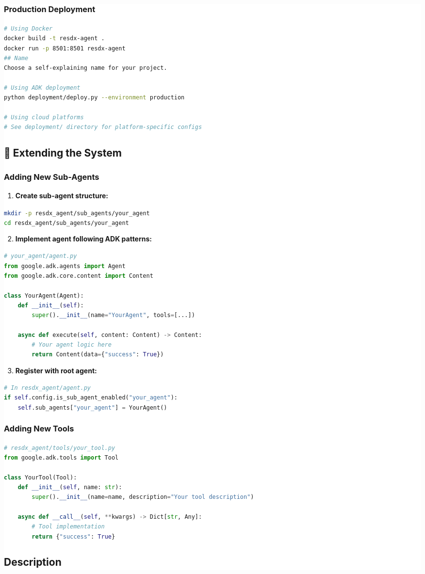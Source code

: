 ### Production Deployment
```bash
# Using Docker
docker build -t resdx-agent .
docker run -p 8501:8501 resdx-agent
## Name
Choose a self-explaining name for your project.

# Using ADK deployment
python deployment/deploy.py --environment production

# Using cloud platforms
# See deployment/ directory for platform-specific configs
```

## 🔧 Extending the System

### Adding New Sub-Agents

1. **Create sub-agent structure:**
```bash
mkdir -p resdx_agent/sub_agents/your_agent
cd resdx_agent/sub_agents/your_agent
```

2. **Implement agent following ADK patterns:**
```python
# your_agent/agent.py
from google.adk.agents import Agent
from google.adk.core.content import Content

class YourAgent(Agent):
    def __init__(self):
        super().__init__(name="YourAgent", tools=[...])

    async def execute(self, content: Content) -> Content:
        # Your agent logic here
        return Content(data={"success": True})
```

3. **Register with root agent:**
```python
# In resdx_agent/agent.py
if self.config.is_sub_agent_enabled("your_agent"):
    self.sub_agents["your_agent"] = YourAgent()
```

### Adding New Tools

```python
# resdx_agent/tools/your_tool.py
from google.adk.tools import Tool

class YourTool(Tool):
    def __init__(self, name: str):
        super().__init__(name=name, description="Your tool description")

    async def __call__(self, **kwargs) -> Dict[str, Any]:
        # Tool implementation
        return {"success": True}
```
## Description